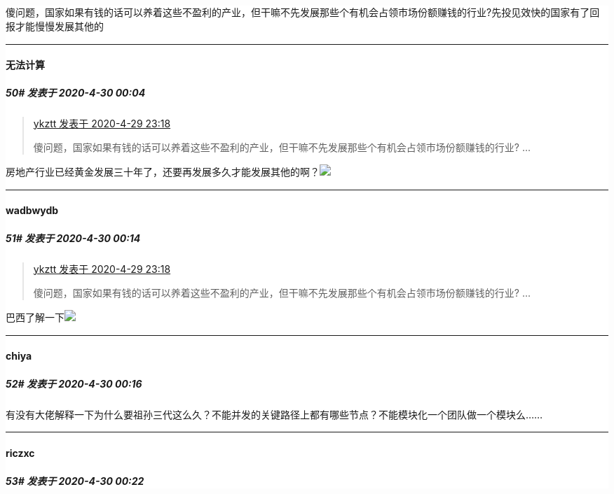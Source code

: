 


傻问题，国家如果有钱的话可以养着这些不盈利的产业，但干嘛不先发展那些个有机会占领市场份额赚钱的行业?先投见效快的国家有了回报才能慢慢发展其他的







-----

####  无法计算  
##### 50#       发表于 2020-4-30 00:04



<blockquote><a href="httphttps://bbs.saraba1st.com/2b/forum.php?mod=redirect&amp;goto=findpost&amp;pid=47253103&amp;ptid=1930902" target="_blank">ykztt 发表于 2020-4-29 23:18</a>

傻问题，国家如果有钱的话可以养着这些不盈利的产业，但干嘛不先发展那些个有机会占领市场份额赚钱的行业? ...</blockquote>
房地产行业已经黄金发展三十年了，还要再发展多久才能发展其他的啊？<img src="https://static.saraba1st.com/image/smiley/face2017/001.png" referrerpolicy="no-referrer">







-----

####  wadbwydb  
##### 51#       发表于 2020-4-30 00:14



<blockquote><a href="httphttps://bbs.saraba1st.com/2b/forum.php?mod=redirect&amp;goto=findpost&amp;pid=47253103&amp;ptid=1930902" target="_blank">ykztt 发表于 2020-4-29 23:18</a>

傻问题，国家如果有钱的话可以养着这些不盈利的产业，但干嘛不先发展那些个有机会占领市场份额赚钱的行业? ...</blockquote>
巴西了解一下<img src="https://static.saraba1st.com/image/smiley/face2017/001.png" referrerpolicy="no-referrer">







-----

####  chiya  
##### 52#       发表于 2020-4-30 00:16




有没有大佬解释一下为什么要祖孙三代这么久？不能并发的关键路径上都有哪些节点？不能模块化一个团队做一个模块么……







-----

####  riczxc  
##### 53#       发表于 2020-4-30 00:22
